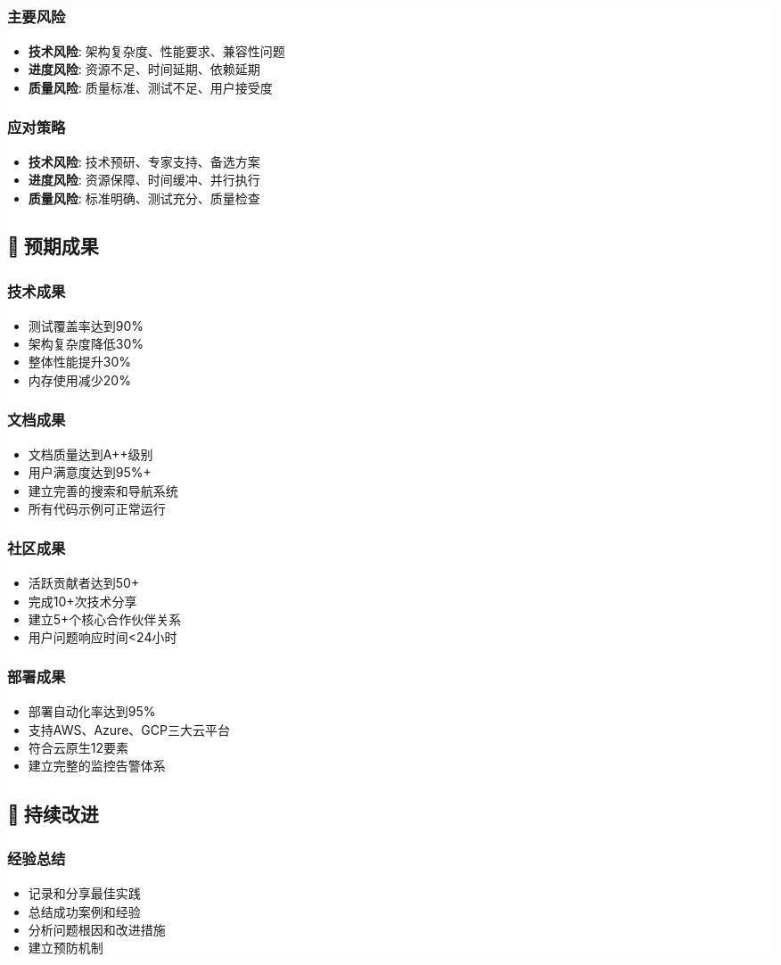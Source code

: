 ### 主要风险

- **技术风险**: 架构复杂度、性能要求、兼容性问题
- **进度风险**: 资源不足、时间延期、依赖延期
- **质量风险**: 质量标准、测试不足、用户接受度

### 应对策略

- **技术风险**: 技术预研、专家支持、备选方案
- **进度风险**: 资源保障、时间缓冲、并行执行
- **质量风险**: 标准明确、测试充分、质量检查

## 🎯 预期成果

### 技术成果

- 测试覆盖率达到90%
- 架构复杂度降低30%
- 整体性能提升30%
- 内存使用减少20%

### 文档成果

- 文档质量达到A++级别
- 用户满意度达到95%+
- 建立完善的搜索和导航系统
- 所有代码示例可正常运行

### 社区成果

- 活跃贡献者达到50+
- 完成10+次技术分享
- 建立5+个核心合作伙伴关系
- 用户问题响应时间<24小时

### 部署成果

- 部署自动化率达到95%
- 支持AWS、Azure、GCP三大云平台
- 符合云原生12要素
- 建立完整的监控告警体系

## 🔄 持续改进

### 经验总结

- 记录和分享最佳实践
- 总结成功案例和经验
- 分析问题根因和改进措施
- 建立预防机制
